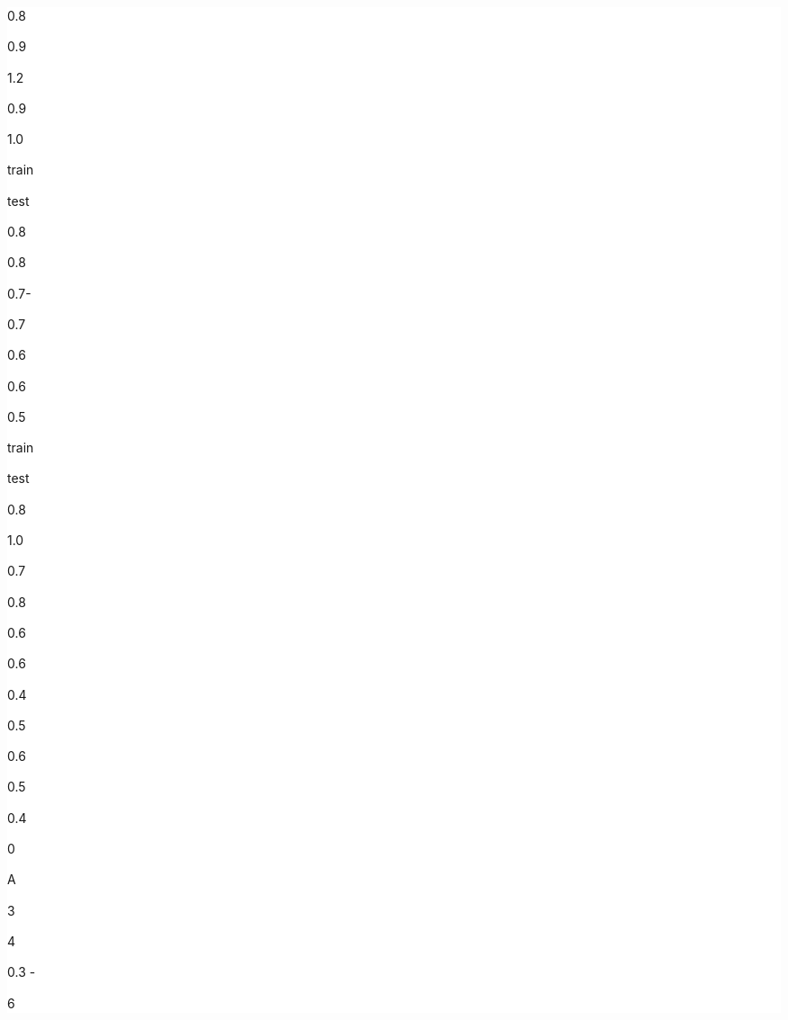 0.8

0.9

1.2

0.9

1.0

train

test

0.8

0.8

0.7-

0.7

0.6

0.6

0.5

train

test

0.8

1.0

0.7

0.8

0.6

0.6

0.4

0.5

0.6

0.5

0.4

0

A

3

4

0.3 -

6
